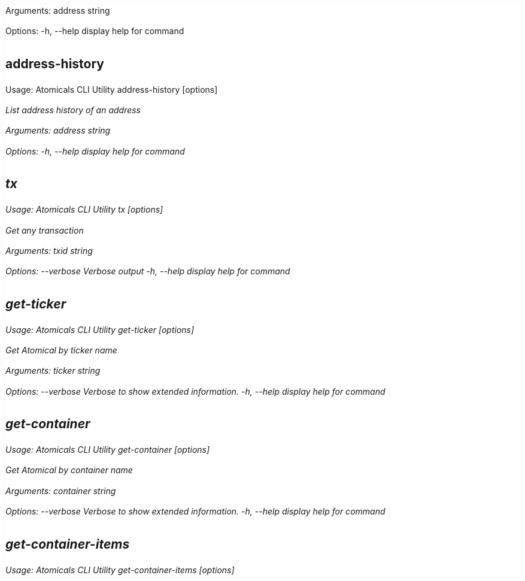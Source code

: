 Arguments:
  address     string

Options:
  -h, --help  display help for command
  
## address-history
Usage: Atomicals CLI Utility address-history [options] <address>

List address history of an address

Arguments:
  address     string

Options:
  -h, --help  display help for command
  
## tx
Usage: Atomicals CLI Utility tx [options] <txid>

Get any transaction

Arguments:
  txid        string

Options:
  --verbose   Verbose output
  -h, --help  display help for command
  
## get-ticker
Usage: Atomicals CLI Utility get-ticker [options] <ticker>

Get Atomical by ticker name

Arguments:
  ticker      string

Options:
  --verbose   Verbose to show extended information.
  -h, --help  display help for command
  
## get-container
Usage: Atomicals CLI Utility get-container [options] <container>

Get Atomical by container name

Arguments:
  container   string

Options:
  --verbose   Verbose to show extended information.
  -h, --help  display help for command
  
## get-container-items
Usage: Atomicals CLI Utility get-container-items [options] <container> <limit> <offset>
